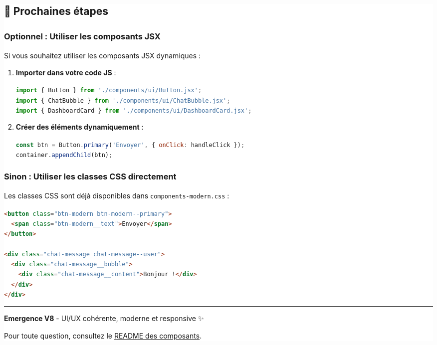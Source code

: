 ## 🎯 Prochaines étapes

### Optionnel : Utiliser les composants JSX

Si vous souhaitez utiliser les composants JSX dynamiques :

1. **Importer dans votre code JS** :
   ```javascript
   import { Button } from './components/ui/Button.jsx';
   import { ChatBubble } from './components/ui/ChatBubble.jsx';
   import { DashboardCard } from './components/ui/DashboardCard.jsx';
   ```

2. **Créer des éléments dynamiquement** :
   ```javascript
   const btn = Button.primary('Envoyer', { onClick: handleClick });
   container.appendChild(btn);
   ```

### Sinon : Utiliser les classes CSS directement

Les classes CSS sont déjà disponibles dans `components-modern.css` :
```html
<button class="btn-modern btn-modern--primary">
  <span class="btn-modern__text">Envoyer</span>
</button>

<div class="chat-message chat-message--user">
  <div class="chat-message__bubble">
    <div class="chat-message__content">Bonjour !</div>
  </div>
</div>
```

---

**Emergence V8** - UI/UX cohérente, moderne et responsive ✨

Pour toute question, consultez le [README des composants](src/frontend/components/README.md).
